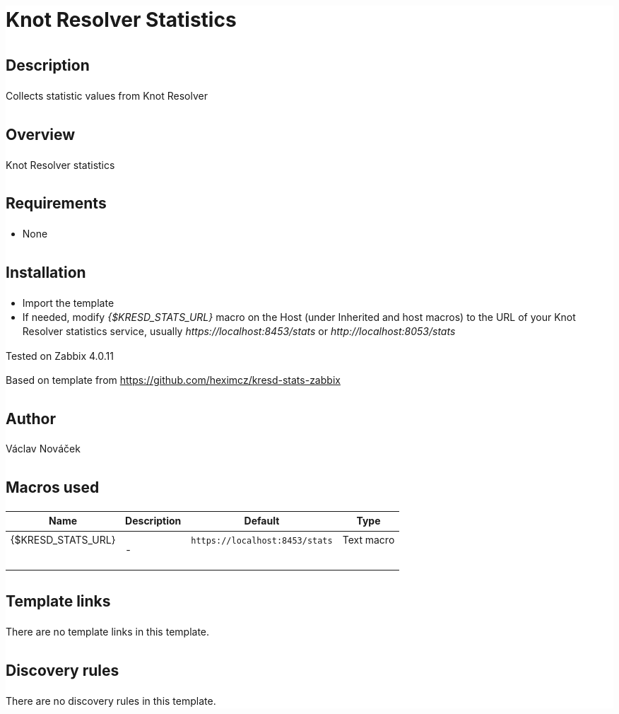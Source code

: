 # Knot Resolver Statistics

## Description

Collects statistic values from Knot Resolver

## Overview

Knot Resolver statistics


Requirements
------------


* None


Installation
------------


* Import the template
* If needed, modify *{$KRESD\_STATS\_URL}* macro on the Host (under Inherited and host macros) to the URL of your Knot Resolver statistics service, usually *https://localhost:8453/stats* or *http://localhost:8053/stats*


Tested on Zabbix 4.0.11


Based on template from https://github.com/heximcz/kresd-stats-zabbix



## Author

Václav Nováček

## Macros used

|Name|Description|Default|Type|
|----|-----------|-------|----|
|{$KRESD_STATS_URL}|<p>-</p>|`https://localhost:8453/stats`|Text macro|


## Template links

There are no template links in this template.

## Discovery rules

There are no discovery rules in this template.

